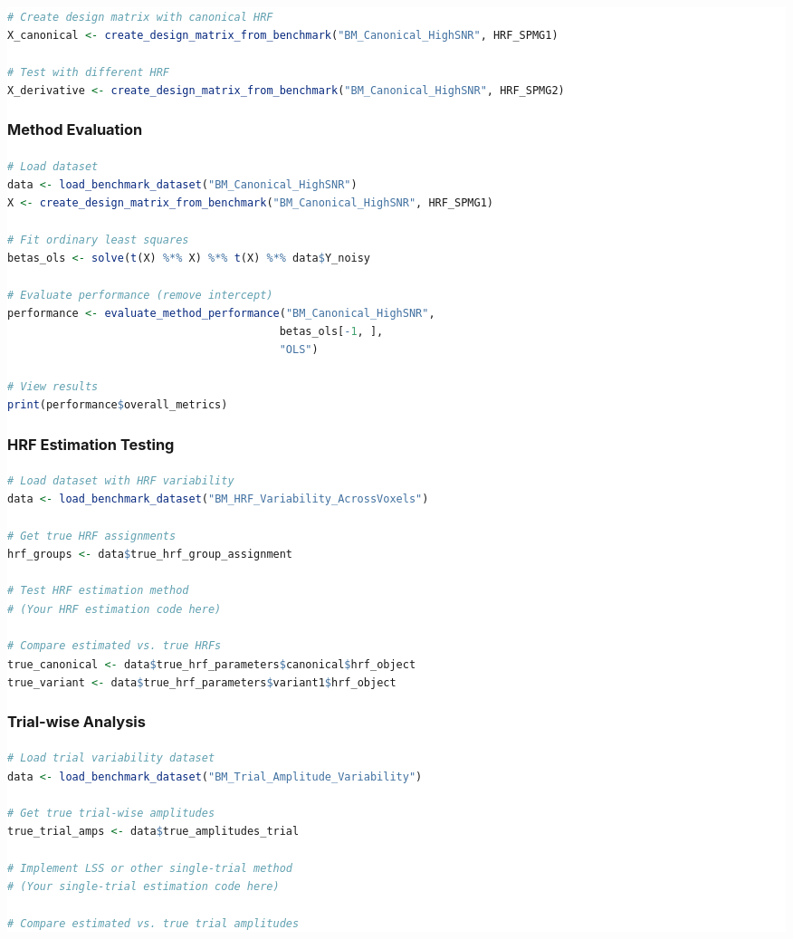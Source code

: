 ```r
# Create design matrix with canonical HRF
X_canonical <- create_design_matrix_from_benchmark("BM_Canonical_HighSNR", HRF_SPMG1)

# Test with different HRF
X_derivative <- create_design_matrix_from_benchmark("BM_Canonical_HighSNR", HRF_SPMG2)
```

### Method Evaluation

```r
# Load dataset
data <- load_benchmark_dataset("BM_Canonical_HighSNR")
X <- create_design_matrix_from_benchmark("BM_Canonical_HighSNR", HRF_SPMG1)

# Fit ordinary least squares
betas_ols <- solve(t(X) %*% X) %*% t(X) %*% data$Y_noisy

# Evaluate performance (remove intercept)
performance <- evaluate_method_performance("BM_Canonical_HighSNR", 
                                          betas_ols[-1, ], 
                                          "OLS")

# View results
print(performance$overall_metrics)
```

### HRF Estimation Testing

```r
# Load dataset with HRF variability
data <- load_benchmark_dataset("BM_HRF_Variability_AcrossVoxels")

# Get true HRF assignments
hrf_groups <- data$true_hrf_group_assignment

# Test HRF estimation method
# (Your HRF estimation code here)

# Compare estimated vs. true HRFs
true_canonical <- data$true_hrf_parameters$canonical$hrf_object
true_variant <- data$true_hrf_parameters$variant1$hrf_object
```

### Trial-wise Analysis

```r
# Load trial variability dataset
data <- load_benchmark_dataset("BM_Trial_Amplitude_Variability")

# Get true trial-wise amplitudes
true_trial_amps <- data$true_amplitudes_trial

# Implement LSS or other single-trial method
# (Your single-trial estimation code here)

# Compare estimated vs. true trial amplitudes
```
